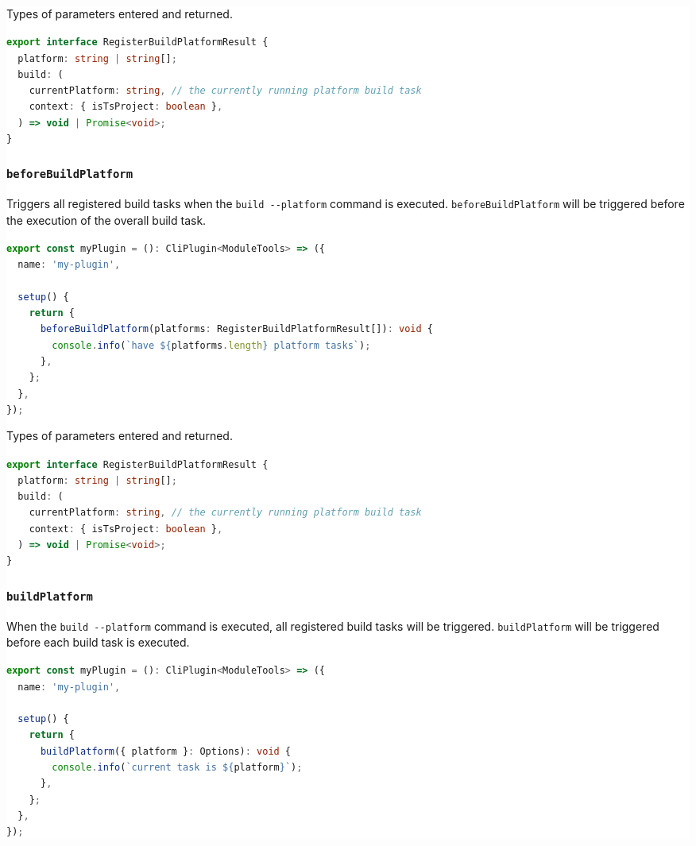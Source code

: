 Types of parameters entered and returned.

```ts
export interface RegisterBuildPlatformResult {
  platform: string | string[];
  build: (
    currentPlatform: string, // the currently running platform build task
    context: { isTsProject: boolean },
  ) => void | Promise<void>;
}
```

### `beforeBuildPlatform`

Triggers all registered build tasks when the `build --platform` command is executed. `beforeBuildPlatform` will be triggered before the execution of the overall build task.

```ts
export const myPlugin = (): CliPlugin<ModuleTools> => ({
  name: 'my-plugin',

  setup() {
    return {
      beforeBuildPlatform(platforms: RegisterBuildPlatformResult[]): void {
        console.info(`have ${platforms.length} platform tasks`);
      },
    };
  },
});
```

Types of parameters entered and returned.

```ts
export interface RegisterBuildPlatformResult {
  platform: string | string[];
  build: (
    currentPlatform: string, // the currently running platform build task
    context: { isTsProject: boolean },
  ) => void | Promise<void>;
}
```

### `buildPlatform`

When the `build --platform` command is executed, all registered build tasks will be triggered. `buildPlatform` will be triggered before each build task is executed.

```ts
export const myPlugin = (): CliPlugin<ModuleTools> => ({
  name: 'my-plugin',

  setup() {
    return {
      buildPlatform({ platform }: Options): void {
        console.info(`current task is ${platform}`);
      },
    };
  },
});
```

